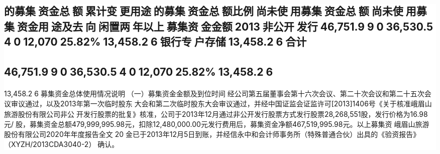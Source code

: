 的募集
资金总
额
累计变
更用途
的募集
资金总
额比例
尚未使
用募集
资金总
额
尚未使
用募集
资金用
途及去
向
闲置两
年以上
募集资
金金额
2013
非公开
发行
46,751.9
9
0
36,530.5
4
0
12,070
25.82%
13,458.2
6
银行专
户存储
13,458.2
6
合计
--
46,751.9
9
0
36,530.5
4
0
12,070
25.82%
13,458.2
6
--
13,458.2
6
募集资金总体使用情况说明
（一）募集资金金额及到位时间
经公司第五届董事会第十六次会议、第二十次会议和第二十五次会议审议通过，以及2013年第一次临时股东
大会和第二次临时股东大会审议通过，并经中国证监会证监许可[2013]1406号《关于核准峨眉山旅游股份有限公司非公
开发行股票的批复》核准，公司于2013年12月通过非公开发行股票方式发行股票28,268,551股，发行价格为16.98元/
股，募集资金总额479,999,995.98元，扣除12,480,000.00元发行费用后，募集资金净额467,519,995.98元。以上募集资
峨眉山旅游股份有限公司2020年年度报告全文
20
金已于2013年12月5日到账，并经信永中和会计师事务所（特殊普通合伙）出具的《验资报告》
（XYZH/2013CDA3040-2）
确认。